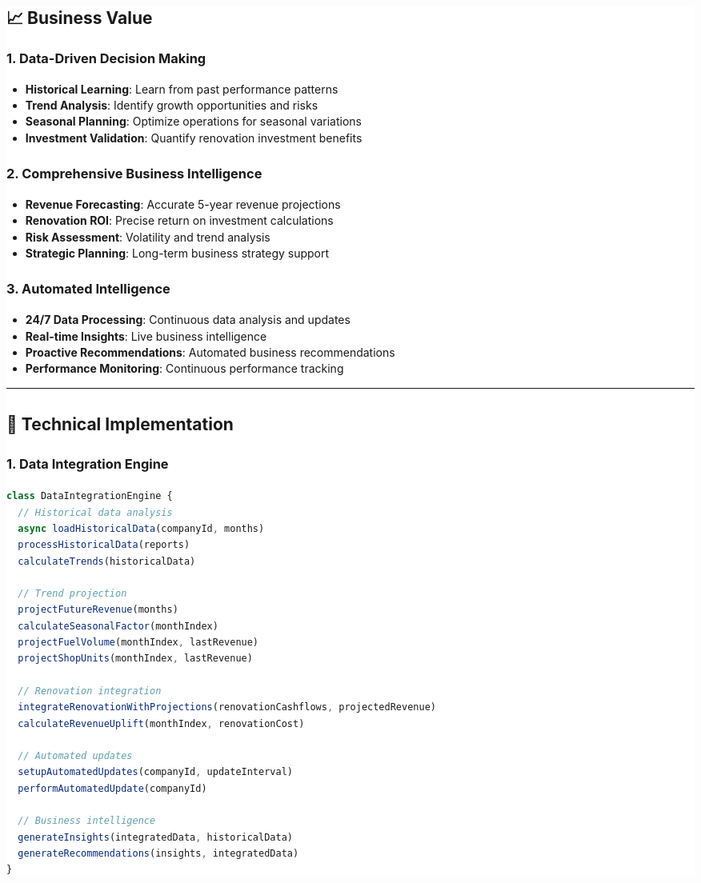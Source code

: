 
## 📈 **Business Value**

### **1. Data-Driven Decision Making**
- **Historical Learning**: Learn from past performance patterns
- **Trend Analysis**: Identify growth opportunities and risks
- **Seasonal Planning**: Optimize operations for seasonal variations
- **Investment Validation**: Quantify renovation investment benefits

### **2. Comprehensive Business Intelligence**
- **Revenue Forecasting**: Accurate 5-year revenue projections
- **Renovation ROI**: Precise return on investment calculations
- **Risk Assessment**: Volatility and trend analysis
- **Strategic Planning**: Long-term business strategy support

### **3. Automated Intelligence**
- **24/7 Data Processing**: Continuous data analysis and updates
- **Real-time Insights**: Live business intelligence
- **Proactive Recommendations**: Automated business recommendations
- **Performance Monitoring**: Continuous performance tracking

---

## 🔧 **Technical Implementation**

### **1. Data Integration Engine**
```javascript
class DataIntegrationEngine {
  // Historical data analysis
  async loadHistoricalData(companyId, months)
  processHistoricalData(reports)
  calculateTrends(historicalData)
  
  // Trend projection
  projectFutureRevenue(months)
  calculateSeasonalFactor(monthIndex)
  projectFuelVolume(monthIndex, lastRevenue)
  projectShopUnits(monthIndex, lastRevenue)
  
  // Renovation integration
  integrateRenovationWithProjections(renovationCashflows, projectedRevenue)
  calculateRevenueUplift(monthIndex, renovationCost)
  
  // Automated updates
  setupAutomatedUpdates(companyId, updateInterval)
  performAutomatedUpdate(companyId)
  
  // Business intelligence
  generateInsights(integratedData, historicalData)
  generateRecommendations(insights, integratedData)
}
```
